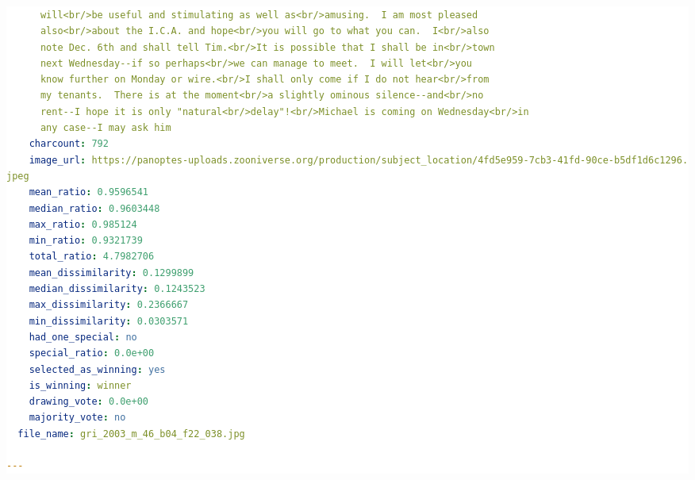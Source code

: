 ```yaml
      will<br/>be useful and stimulating as well as<br/>amusing.  I am most pleased
      also<br/>about the I.C.A. and hope<br/>you will go to what you can.  I<br/>also
      note Dec. 6th and shall tell Tim.<br/>It is possible that I shall be in<br/>town
      next Wednesday--if so perhaps<br/>we can manage to meet.  I will let<br/>you
      know further on Monday or wire.<br/>I shall only come if I do not hear<br/>from
      my tenants.  There is at the moment<br/>a slightly ominous silence--and<br/>no
      rent--I hope it is only "natural<br/>delay"!<br/>Michael is coming on Wednesday<br/>in
      any case--I may ask him
    charcount: 792
    image_url: https://panoptes-uploads.zooniverse.org/production/subject_location/4fd5e959-7cb3-41fd-90ce-b5df1d6c1296.jpeg
    mean_ratio: 0.9596541
    median_ratio: 0.9603448
    max_ratio: 0.985124
    min_ratio: 0.9321739
    total_ratio: 4.7982706
    mean_dissimilarity: 0.1299899
    median_dissimilarity: 0.1243523
    max_dissimilarity: 0.2366667
    min_dissimilarity: 0.0303571
    had_one_special: no
    special_ratio: 0.0e+00
    selected_as_winning: yes
    is_winning: winner
    drawing_vote: 0.0e+00
    majority_vote: no
  file_name: gri_2003_m_46_b04_f22_038.jpg

---
```

